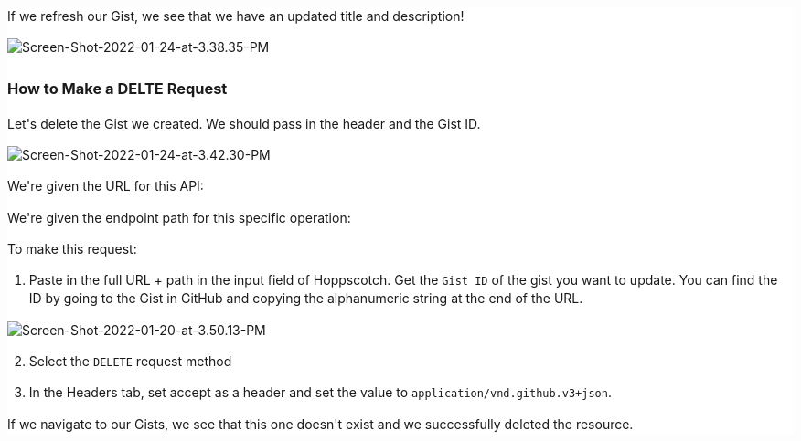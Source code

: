 ```javascript

```

If we refresh our Gist, we see that we have an updated title and description!

![Screen-Shot-2022-01-24-at-3.38.35-PM](https://www.freecodecamp.org/news/content/images/2022/01/Screen-Shot-2022-01-24-at-3.38.35-PM.png)

### How to Make a DELTE Request

Let's delete the Gist we created. We should pass in the header and the Gist ID.

![Screen-Shot-2022-01-24-at-3.42.30-PM](https://www.freecodecamp.org/news/content/images/2022/01/Screen-Shot-2022-01-24-at-3.42.30-PM.png)

We're given the URL for this API:

```bashell

```

We're given the endpoint path for this specific operation:

```

```

To make this request:

1. Paste in the full URL + path in the input field of Hoppscotch. Get the `Gist ID` of the gist you want to update. You can find the ID by going to the Gist in GitHub and copying the alphanumeric string at the end of the URL.

![Screen-Shot-2022-01-20-at-3.50.13-PM](https://www.freecodecamp.org/news/content/images/2022/01/Screen-Shot-2022-01-20-at-3.50.13-PM.png)

2.  Select the `DELETE` request method

3.  In the Headers tab, set accept as a header and set the value to `application/vnd.github.v3+json`.

If we navigate to our Gists, we see that this one doesn't exist and we successfully deleted the resource.


